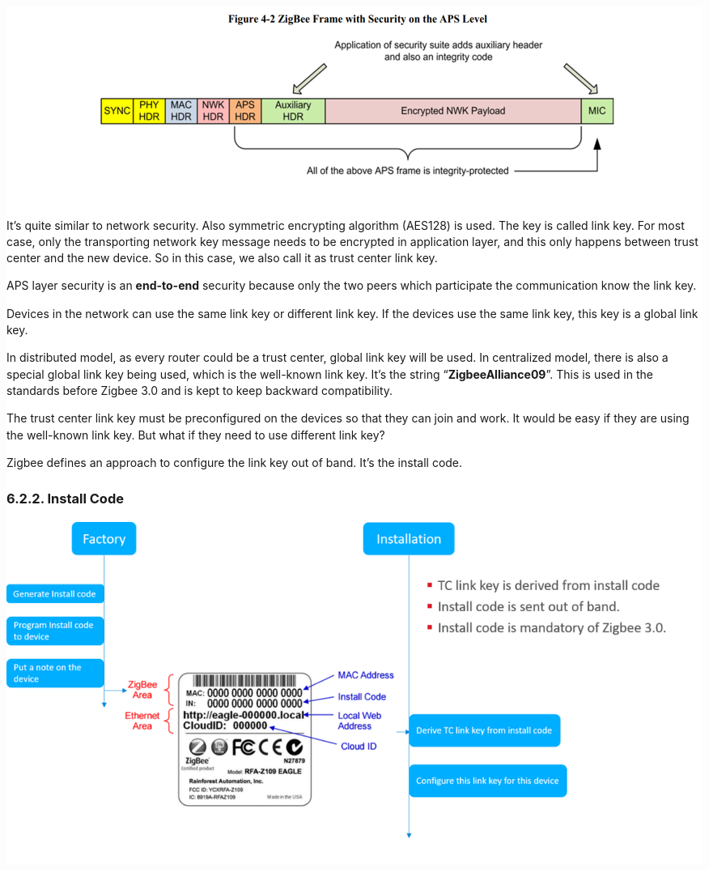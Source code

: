 <div align="center">
  <img src="files/ZB-Introduction-of-Zigbee-Basic/APS-Security.png">  
</div>  
</br> 

It’s quite similar to network security. 
Also symmetric encrypting algorithm (AES128) is used. The key is called link key. For most case, only the transporting network key message needs to be encrypted in application layer, and this only happens between trust center and the new device. So in this case, we also call it as trust center link key.

APS layer security is an **end-to-end** security because only the two peers which participate the communication know the link key.

Devices in the network can use the same link key or different link key.
If the devices use the same link key, this key is a global link key.

In distributed model, as every router could be a trust center, global link key will be used.
In centralized model, there is also a special global link key being used, which is the well-known link key. It’s the string “**ZigbeeAlliance09**”.
This is used in the standards before Zigbee 3.0 and is kept to keep backward compatibility.

The trust center link key must be preconfigured on the devices so that they can join and work.
It would be easy if they are using the well-known link key.
But what if they need to use different link key?

Zigbee defines an approach to configure the link key out of band. It’s the install code.

### 6.2.2. Install Code

<div align="center">
  <img src="files/ZB-Introduction-of-Zigbee-Basic/Install-Code.png">  
</div>  
</br> 
